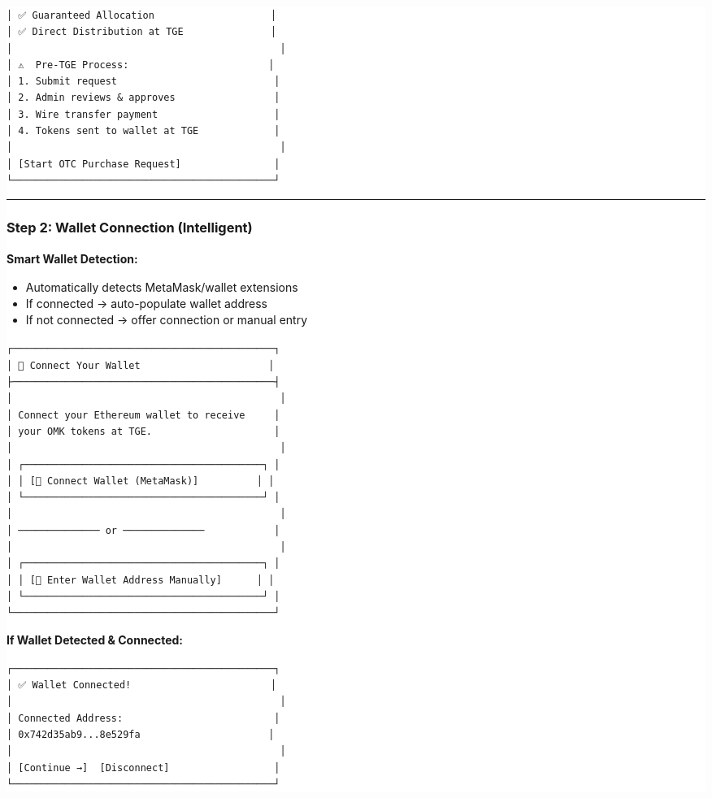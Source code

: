 ```
│ ✅ Guaranteed Allocation                    │
│ ✅ Direct Distribution at TGE               │
│                                              │
│ ⚠️  Pre-TGE Process:                        │
│ 1. Submit request                           │
│ 2. Admin reviews & approves                 │
│ 3. Wire transfer payment                    │
│ 4. Tokens sent to wallet at TGE             │
│                                              │
│ [Start OTC Purchase Request]                │
└─────────────────────────────────────────────┘
```

---

### Step 2: Wallet Connection (Intelligent)

**Smart Wallet Detection:**
- Automatically detects MetaMask/wallet extensions
- If connected → auto-populate wallet address
- If not connected → offer connection or manual entry

```
┌─────────────────────────────────────────────┐
│ 🔗 Connect Your Wallet                      │
├─────────────────────────────────────────────┤
│                                              │
│ Connect your Ethereum wallet to receive     │
│ your OMK tokens at TGE.                     │
│                                              │
│ ┌─────────────────────────────────────────┐ │
│ │ [🦊 Connect Wallet (MetaMask)]          │ │
│ └─────────────────────────────────────────┘ │
│                                              │
│ ────────────── or ──────────────            │
│                                              │
│ ┌─────────────────────────────────────────┐ │
│ │ [📝 Enter Wallet Address Manually]      │ │
│ └─────────────────────────────────────────┘ │
└─────────────────────────────────────────────┘
```

**If Wallet Detected & Connected:**
```
┌─────────────────────────────────────────────┐
│ ✅ Wallet Connected!                        │
│                                              │
│ Connected Address:                          │
│ 0x742d35ab9...8e529fa                      │
│                                              │
│ [Continue →]  [Disconnect]                  │
└─────────────────────────────────────────────┘
```
